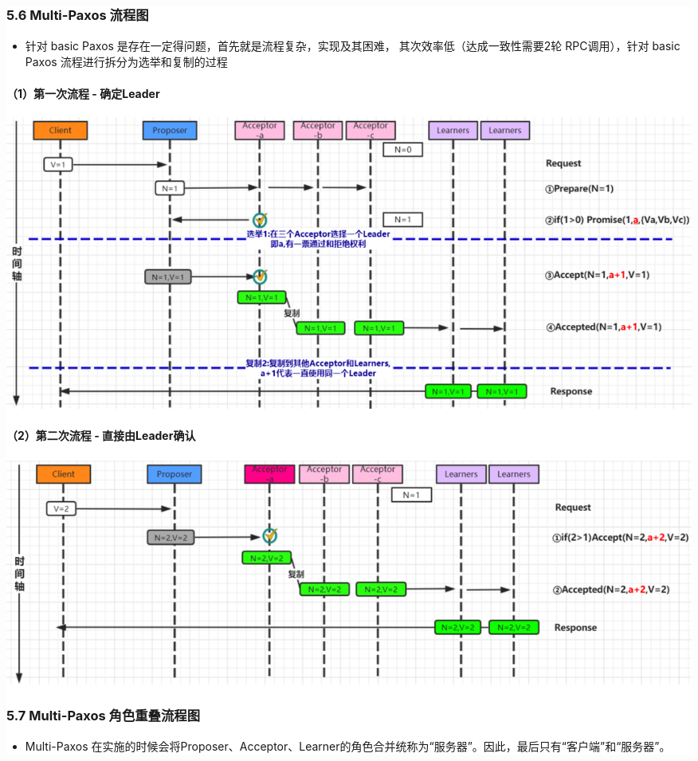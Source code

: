 

### 5.6 Multi-Paxos 流程图

- 针对 basic Paxos 是存在一定得问题，首先就是流程复杂，实现及其困难， 其次效率低（达成一致性需要2轮 RPC调用），针对 basic Paxos 流程进行拆分为选举和复制的过程

#### （1）第一次流程 - 确定Leader

![image-20211011162154406](image/image-20211011162154406.png)



#### （2）第二次流程 - 直接由Leader确认

![image-20211011164250845](image/image-20211011164250845.png)



### 5.7 Multi-Paxos 角色重叠流程图

- Multi-Paxos 在实施的时候会将Proposer、Acceptor、Learner的角色合并统称为“服务器”。因此，最后只有“客户端”和“服务器”。
